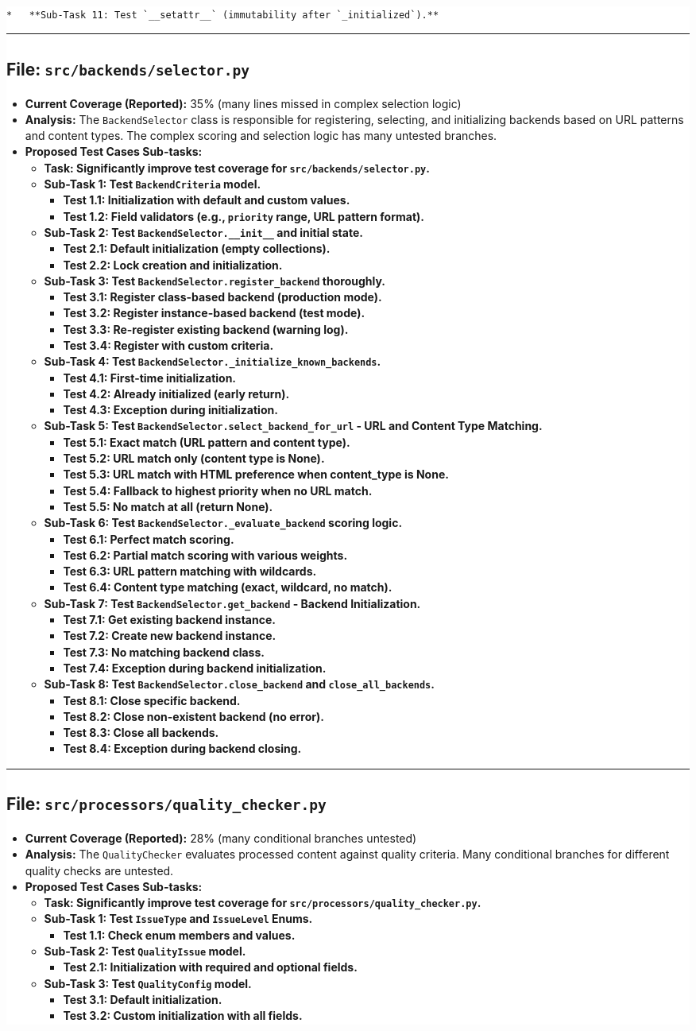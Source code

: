     *   **Sub-Task 11: Test `__setattr__` (immutability after `_initialized`).**

---

## File: `src/backends/selector.py`
*   **Current Coverage (Reported):** 35% (many lines missed in complex selection logic)
*   **Analysis:** The `BackendSelector` class is responsible for registering, selecting, and initializing backends based on URL patterns and content types. The complex scoring and selection logic has many untested branches.
*   **Proposed Test Cases Sub-tasks:**
    *   **Task: Significantly improve test coverage for `src/backends/selector.py`.**
    *   **Sub-Task 1: Test `BackendCriteria` model.**
        *   **Test 1.1: Initialization with default and custom values.**
        *   **Test 1.2: Field validators (e.g., `priority` range, URL pattern format).**
    *   **Sub-Task 2: Test `BackendSelector.__init__` and initial state.**
        *   **Test 2.1: Default initialization (empty collections).**
        *   **Test 2.2: Lock creation and initialization.**
    *   **Sub-Task 3: Test `BackendSelector.register_backend` thoroughly.**
        *   **Test 3.1: Register class-based backend (production mode).**
        *   **Test 3.2: Register instance-based backend (test mode).**
        *   **Test 3.3: Re-register existing backend (warning log).**
        *   **Test 3.4: Register with custom criteria.**
    *   **Sub-Task 4: Test `BackendSelector._initialize_known_backends`.**
        *   **Test 4.1: First-time initialization.**
        *   **Test 4.2: Already initialized (early return).**
        *   **Test 4.3: Exception during initialization.**
    *   **Sub-Task 5: Test `BackendSelector.select_backend_for_url` - URL and Content Type Matching.**
        *   **Test 5.1: Exact match (URL pattern and content type).**
        *   **Test 5.2: URL match only (content type is None).**
        *   **Test 5.3: URL match with HTML preference when content_type is None.**
        *   **Test 5.4: Fallback to highest priority when no URL match.**
        *   **Test 5.5: No match at all (return None).**
    *   **Sub-Task 6: Test `BackendSelector._evaluate_backend` scoring logic.**
        *   **Test 6.1: Perfect match scoring.**
        *   **Test 6.2: Partial match scoring with various weights.**
        *   **Test 6.3: URL pattern matching with wildcards.**
        *   **Test 6.4: Content type matching (exact, wildcard, no match).**
    *   **Sub-Task 7: Test `BackendSelector.get_backend` - Backend Initialization.**
        *   **Test 7.1: Get existing backend instance.**
        *   **Test 7.2: Create new backend instance.**
        *   **Test 7.3: No matching backend class.**
        *   **Test 7.4: Exception during backend initialization.**
    *   **Sub-Task 8: Test `BackendSelector.close_backend` and `close_all_backends`.**
        *   **Test 8.1: Close specific backend.**
        *   **Test 8.2: Close non-existent backend (no error).**
        *   **Test 8.3: Close all backends.**
        *   **Test 8.4: Exception during backend closing.**

---

## File: `src/processors/quality_checker.py`
*   **Current Coverage (Reported):** 28% (many conditional branches untested)
*   **Analysis:** The `QualityChecker` evaluates processed content against quality criteria. Many conditional branches for different quality checks are untested.
*   **Proposed Test Cases Sub-tasks:**
    *   **Task: Significantly improve test coverage for `src/processors/quality_checker.py`.**
    *   **Sub-Task 1: Test `IssueType` and `IssueLevel` Enums.**
        *   **Test 1.1: Check enum members and values.**
    *   **Sub-Task 2: Test `QualityIssue` model.**
        *   **Test 2.1: Initialization with required and optional fields.**
    *   **Sub-Task 3: Test `QualityConfig` model.**
        *   **Test 3.1: Default initialization.**
        *   **Test 3.2: Custom initialization with all fields.**